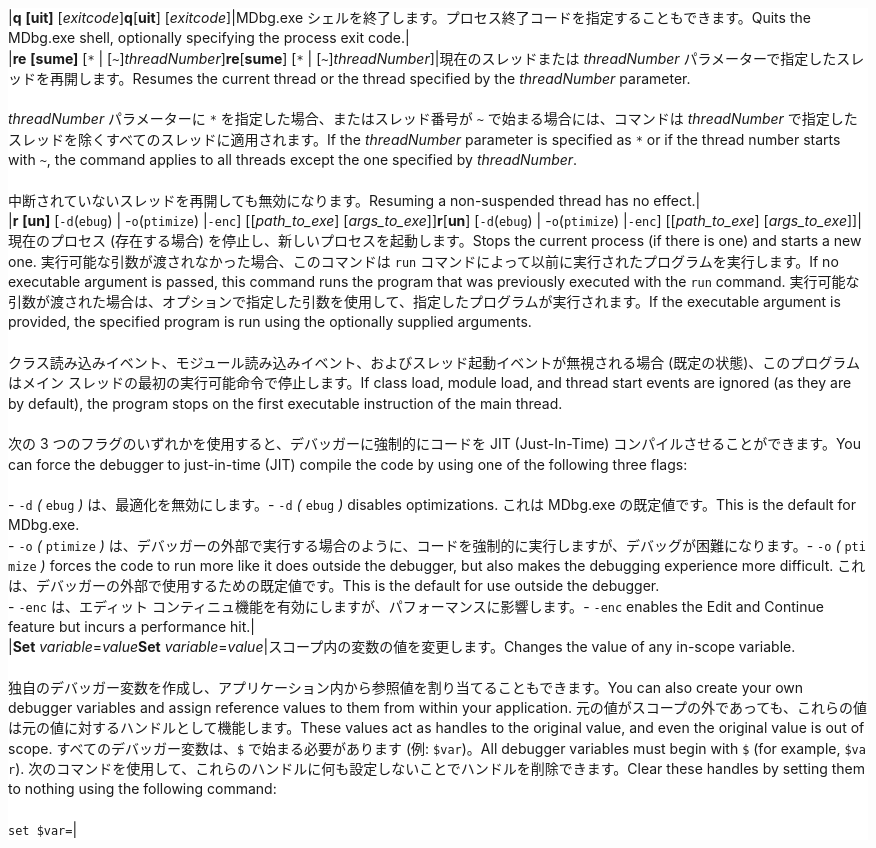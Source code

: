 |<span data-ttu-id="bc51c-211">**q** **[uit]** [*exitcode*]</span><span class="sxs-lookup"><span data-stu-id="bc51c-211">**q**[**uit**] [*exitcode*]</span></span>|<span data-ttu-id="bc51c-212">MDbg.exe シェルを終了します。プロセス終了コードを指定することもできます。</span><span class="sxs-lookup"><span data-stu-id="bc51c-212">Quits the MDbg.exe shell, optionally specifying the process exit code.</span></span>|  
|<span data-ttu-id="bc51c-213">**re** **[sume]** [`*` &#124; [`~`]*threadNumber*]</span><span class="sxs-lookup"><span data-stu-id="bc51c-213">**re**[**sume**] [`*` &#124; [`~`]*threadNumber*]</span></span>|<span data-ttu-id="bc51c-214">現在のスレッドまたは *threadNumber* パラメーターで指定したスレッドを再開します。</span><span class="sxs-lookup"><span data-stu-id="bc51c-214">Resumes the current thread or the thread specified by the *threadNumber* parameter.</span></span><br /><br /> <span data-ttu-id="bc51c-215">*threadNumber* パラメーターに `*` を指定した場合、またはスレッド番号が `~` で始まる場合には、コマンドは *threadNumber* で指定したスレッドを除くすべてのスレッドに適用されます。</span><span class="sxs-lookup"><span data-stu-id="bc51c-215">If the *threadNumber* parameter is specified as `*` or if the thread number starts with `~`, the command applies to all threads except the one specified by *threadNumber*.</span></span><br /><br /> <span data-ttu-id="bc51c-216">中断されていないスレッドを再開しても無効になります。</span><span class="sxs-lookup"><span data-stu-id="bc51c-216">Resuming a non-suspended thread has no effect.</span></span>|  
|<span data-ttu-id="bc51c-217">**r** **[un]** [`-d`(`ebug`) &#124; -`o`(`ptimize`) &#124;`-enc`] [[*path_to_exe*] [*args_to_exe*]]</span><span class="sxs-lookup"><span data-stu-id="bc51c-217">**r**[**un**] [`-d`(`ebug`) &#124; -`o`(`ptimize`) &#124;`-enc`] [[*path_to_exe*] [*args_to_exe*]]</span></span>|<span data-ttu-id="bc51c-218">現在のプロセス (存在する場合) を停止し、新しいプロセスを起動します。</span><span class="sxs-lookup"><span data-stu-id="bc51c-218">Stops the current process (if there is one) and starts a new one.</span></span> <span data-ttu-id="bc51c-219">実行可能な引数が渡されなかった場合、このコマンドは `run` コマンドによって以前に実行されたプログラムを実行します。</span><span class="sxs-lookup"><span data-stu-id="bc51c-219">If no executable argument is passed, this command runs the program that was previously executed with the `run` command.</span></span> <span data-ttu-id="bc51c-220">実行可能な引数が渡された場合は、オプションで指定した引数を使用して、指定したプログラムが実行されます。</span><span class="sxs-lookup"><span data-stu-id="bc51c-220">If the executable argument is provided, the specified program is run using the optionally supplied arguments.</span></span><br /><br /> <span data-ttu-id="bc51c-221">クラス読み込みイベント、モジュール読み込みイベント、およびスレッド起動イベントが無視される場合 (既定の状態)、このプログラムはメイン スレッドの最初の実行可能命令で停止します。</span><span class="sxs-lookup"><span data-stu-id="bc51c-221">If class load, module load, and thread start events are ignored (as they are by default), the program stops on the first executable instruction of the main thread.</span></span><br /><br /> <span data-ttu-id="bc51c-222">次の 3 つのフラグのいずれかを使用すると、デバッガーに強制的にコードを JIT (Just-In-Time) コンパイルさせることができます。</span><span class="sxs-lookup"><span data-stu-id="bc51c-222">You can force the debugger to just-in-time (JIT) compile the code by using one of the following three flags:</span></span><br /><br /> <span data-ttu-id="bc51c-223">-   `-d` *(* `ebug` *)* は、最適化を無効にします。</span><span class="sxs-lookup"><span data-stu-id="bc51c-223">-   `-d` *(* `ebug` *)* disables optimizations.</span></span> <span data-ttu-id="bc51c-224">これは MDbg.exe の既定値です。</span><span class="sxs-lookup"><span data-stu-id="bc51c-224">This is the default for MDbg.exe.</span></span><br /><span data-ttu-id="bc51c-225">-   `-o` *(* `ptimize` *)* は、デバッガーの外部で実行する場合のように、コードを強制的に実行しますが、デバッグが困難になります。</span><span class="sxs-lookup"><span data-stu-id="bc51c-225">-   `-o` *(* `ptimize` *)* forces the code to run more like it does outside the debugger, but also makes the debugging experience more difficult.</span></span> <span data-ttu-id="bc51c-226">これは、デバッガーの外部で使用するための既定値です。</span><span class="sxs-lookup"><span data-stu-id="bc51c-226">This is the default for use outside the debugger.</span></span><br /><span data-ttu-id="bc51c-227">-   `-enc` は、エディット コンティニュ機能を有効にしますが、パフォーマンスに影響します。</span><span class="sxs-lookup"><span data-stu-id="bc51c-227">-   `-enc` enables the Edit and Continue feature but incurs a performance hit.</span></span>|  
|<span data-ttu-id="bc51c-228">**Set** *variable*=*value*</span><span class="sxs-lookup"><span data-stu-id="bc51c-228">**Set** *variable*=*value*</span></span>|<span data-ttu-id="bc51c-229">スコープ内の変数の値を変更します。</span><span class="sxs-lookup"><span data-stu-id="bc51c-229">Changes the value of any in-scope variable.</span></span><br /><br /> <span data-ttu-id="bc51c-230">独自のデバッガー変数を作成し、アプリケーション内から参照値を割り当てることもできます。</span><span class="sxs-lookup"><span data-stu-id="bc51c-230">You can also create your own debugger variables and assign reference values to them from within your application.</span></span> <span data-ttu-id="bc51c-231">元の値がスコープの外であっても、これらの値は元の値に対するハンドルとして機能します。</span><span class="sxs-lookup"><span data-stu-id="bc51c-231">These values act as handles to the original value, and even the original value is out of scope.</span></span> <span data-ttu-id="bc51c-232">すべてのデバッガー変数は、`$` で始まる必要があります (例: `$var`)。</span><span class="sxs-lookup"><span data-stu-id="bc51c-232">All debugger variables must begin with `$` (for example, `$var`).</span></span> <span data-ttu-id="bc51c-233">次のコマンドを使用して、これらのハンドルに何も設定しないことでハンドルを削除できます。</span><span class="sxs-lookup"><span data-stu-id="bc51c-233">Clear these handles by setting them to nothing using the following command:</span></span><br /><br /> `set $var=`|  